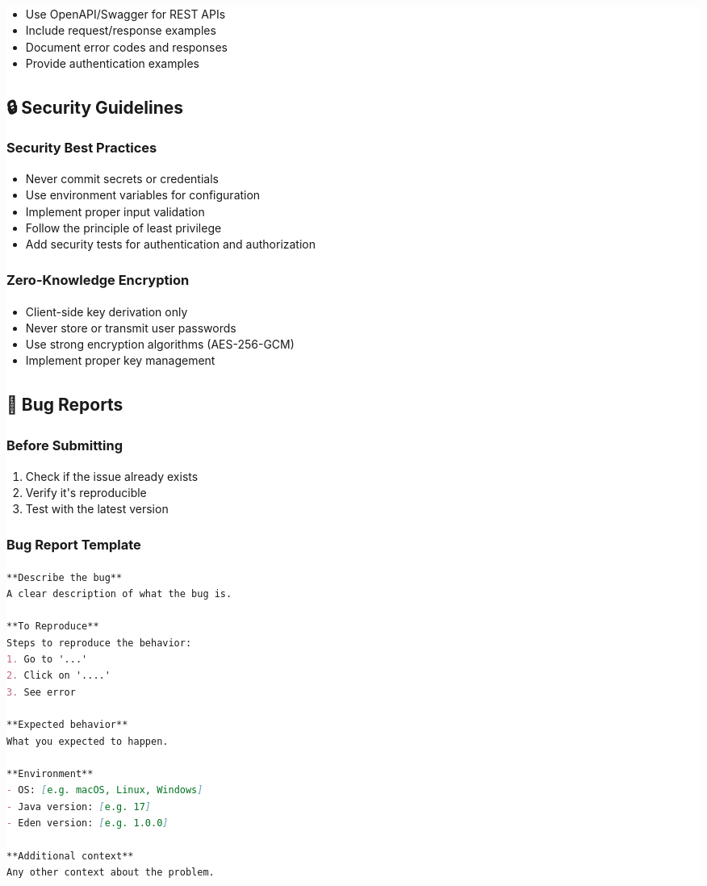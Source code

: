 - Use OpenAPI/Swagger for REST APIs
- Include request/response examples
- Document error codes and responses
- Provide authentication examples

## 🔒 Security Guidelines

### Security Best Practices

- Never commit secrets or credentials
- Use environment variables for configuration
- Implement proper input validation
- Follow the principle of least privilege
- Add security tests for authentication and authorization

### Zero-Knowledge Encryption

- Client-side key derivation only
- Never store or transmit user passwords
- Use strong encryption algorithms (AES-256-GCM)
- Implement proper key management

## 🐛 Bug Reports

### Before Submitting

1. Check if the issue already exists
2. Verify it's reproducible
3. Test with the latest version

### Bug Report Template

```markdown
**Describe the bug**
A clear description of what the bug is.

**To Reproduce**
Steps to reproduce the behavior:
1. Go to '...'
2. Click on '....'
3. See error

**Expected behavior**
What you expected to happen.

**Environment**
- OS: [e.g. macOS, Linux, Windows]
- Java version: [e.g. 17]
- Eden version: [e.g. 1.0.0]

**Additional context**
Any other context about the problem.
```
